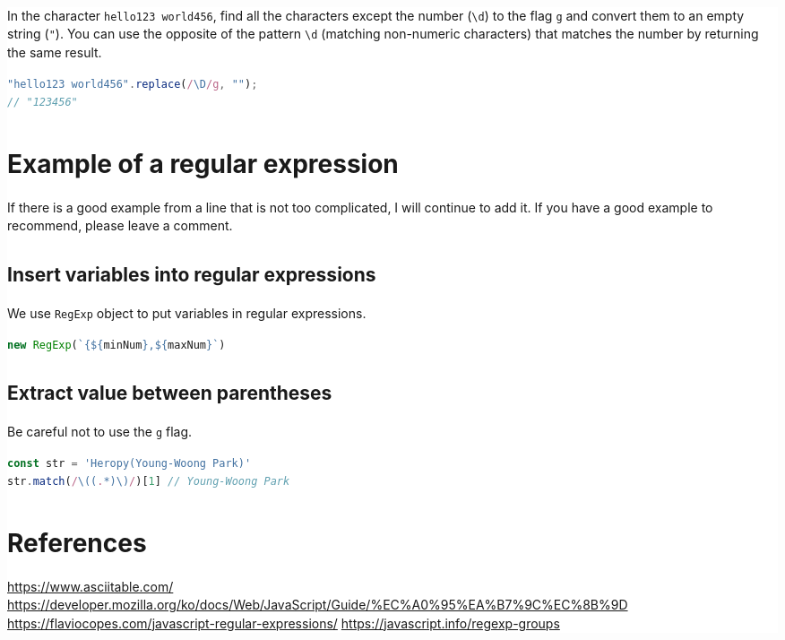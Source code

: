 In the character `hello123 world456`, find all the characters except the number (`\d`) to the flag `g` and convert them to an empty string (`"`).
You can use the opposite of the pattern `\d` (matching non-numeric characters) that matches the number by returning the same result.

```js
"hello123 world456".replace(/\D/g, "");
// "123456"

```

# Example of a regular expression

If there is a good example from a line that is not too complicated, I will continue to add it.
If you have a good example to recommend, please leave a comment.

## Insert variables into regular expressions

We use `RegExp` object to put variables in regular expressions.

```js
new RegExp(`{${minNum},${maxNum}`)

```

## Extract value between parentheses

Be careful not to use the `g` flag.

```js
const str = 'Heropy(Young-Woong Park)'
str.match(/\((.*)\)/)[1] // Young-Woong Park

```

# References

https://www.asciitable.com/
https://developer.mozilla.org/ko/docs/Web/JavaScript/Guide/%EC%A0%95%EA%B7%9C%EC%8B%9D
https://flaviocopes.com/javascript-regular-expressions/
https://javascript.info/regexp-groups